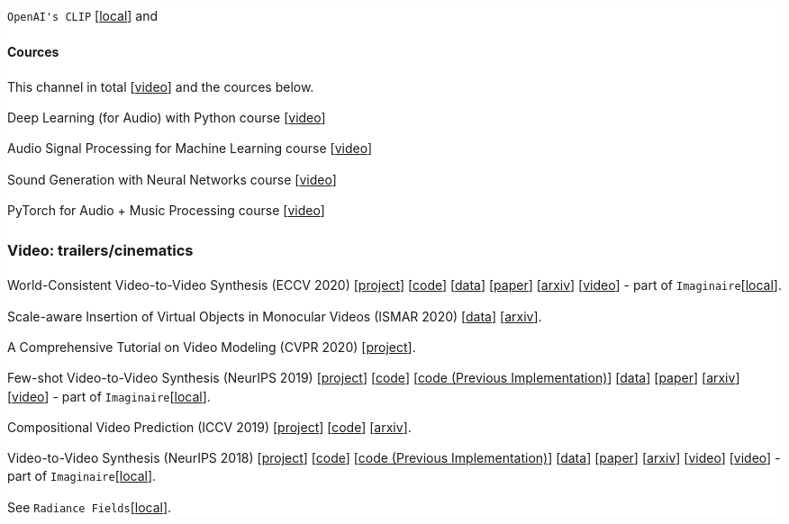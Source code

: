 ```OpenAI's CLIP``` [[local](#clip)] and 

#### Cources

This channel in total [[video](https://www.youtube.com/channel/UCZPFjMe1uRSirmSpznqvJfQ)] and the cources below.

Deep Learning (for Audio) with Python course
[[video](https://www.youtube.com/watch?v=fMqL5vckiU0&list=PL-wATfeyAMNrtbkCNsLcpoAyBBRJZVlnf)]

Audio Signal Processing for Machine Learning course
[[video](https://www.youtube.com/watch?v=iCwMQJnKk2c&list=PL-wATfeyAMNqIee7cH3q1bh4QJFAaeNv0)]

Sound Generation with Neural Networks course
[[video](https://www.youtube.com/watch?v=Ey8IZQl_lKs&list=PL-wATfeyAMNpEyENTc-tVH5tfLGKtSWPp)]

PyTorch for Audio + Music Processing course
[[video](https://www.youtube.com/watch?v=gp2wZqDoJ1Y&list=PL-wATfeyAMNoirN4idjev6aRu8ISZYVWm)]

### Video: trailers/cinematics

World-Consistent Video-to-Video Synthesis (ECCV 2020)
[[project](https://nvlabs.github.io/wc-vid2vid)]
[[code](https://github.com/NVlabs/imaginaire/blob/master/projects/wc_vid2vid/README.md)]
[[data](https://www.cityscapes-dataset.com)]
[[paper](https://nvlabs.github.io/wc-vid2vid/files/wc-vid2vid.pdf)]
[[arxiv](https://arxiv.org/abs/2007.08509)]
[[video](https://www.youtube.com/watch?v=b2P39sS2kKo)] - 
part of ```Imaginaire```[[local](#Imaginaire)].

Scale-aware Insertion of Virtual Objects in Monocular Videos (ISMAR 2020)
[[data](https://metric-tree.github.io)]
[[arxiv](https://arxiv.org/abs/2012.02371)].

A Comprehensive Tutorial on Video Modeling (CVPR 2020)
[[project](https://bryanyzhu.github.io/videomodeling.github.io)].

Few-shot Video-to-Video Synthesis (NeurIPS 2019)
[[project](https://nvlabs.github.io/few-shot-vid2vid)]
[[code](https://github.com/NVlabs/imaginaire/blob/master/projects/fs_vid2vid/README.md)]
[[code (Previous Implementation)](https://github.com/NVlabs/few-shot-vid2vid)]
[[data](https://niessnerlab.org/projects/roessler2018faceforensics.html)]
[[paper](https://nvlabs.github.io/few-shot-vid2vid/main.pdf)]
[[arxiv](https://arxiv.org/abs/1910.12713)]
[[video](https://www.youtube.com/watch?v=8AZBuyEuDqc)] - 
part of ```Imaginaire```[[local](#Imaginaire)].

Compositional Video Prediction (ICCV 2019)
[[project](https://judyye.github.io/CVP)]
[[code](https://github.com/JudyYe/CVP)]
[[arxiv](https://arxiv.org/abs/1908.08522)].

Video-to-Video Synthesis (NeurIPS 2018)
[[project](https://tcwang0509.github.io/vid2vid)]
[[code](https://github.com/NVlabs/imaginaire/blob/master/projects/vid2vid/README.md)]
[[code (Previous Implementation)](https://github.com/NVIDIA/vid2vid)]
[[data](https://www.cityscapes-dataset.com)]
[[paper](https://tcwang0509.github.io/vid2vid/paper_vid2vid.pdf)]
[[arxiv](https://arxiv.org/abs/1808.06601)]
[[video](https://www.youtube.com/watch?v=5zlcXTCpQqM)]
[[video](https://www.youtube.com/watch?v=GrP_aOSXt5U)] - 
part of ```Imaginaire```[[local](#Imaginaire)].

See ```Radiance Fields```[[local](#radiance-fields)].
```